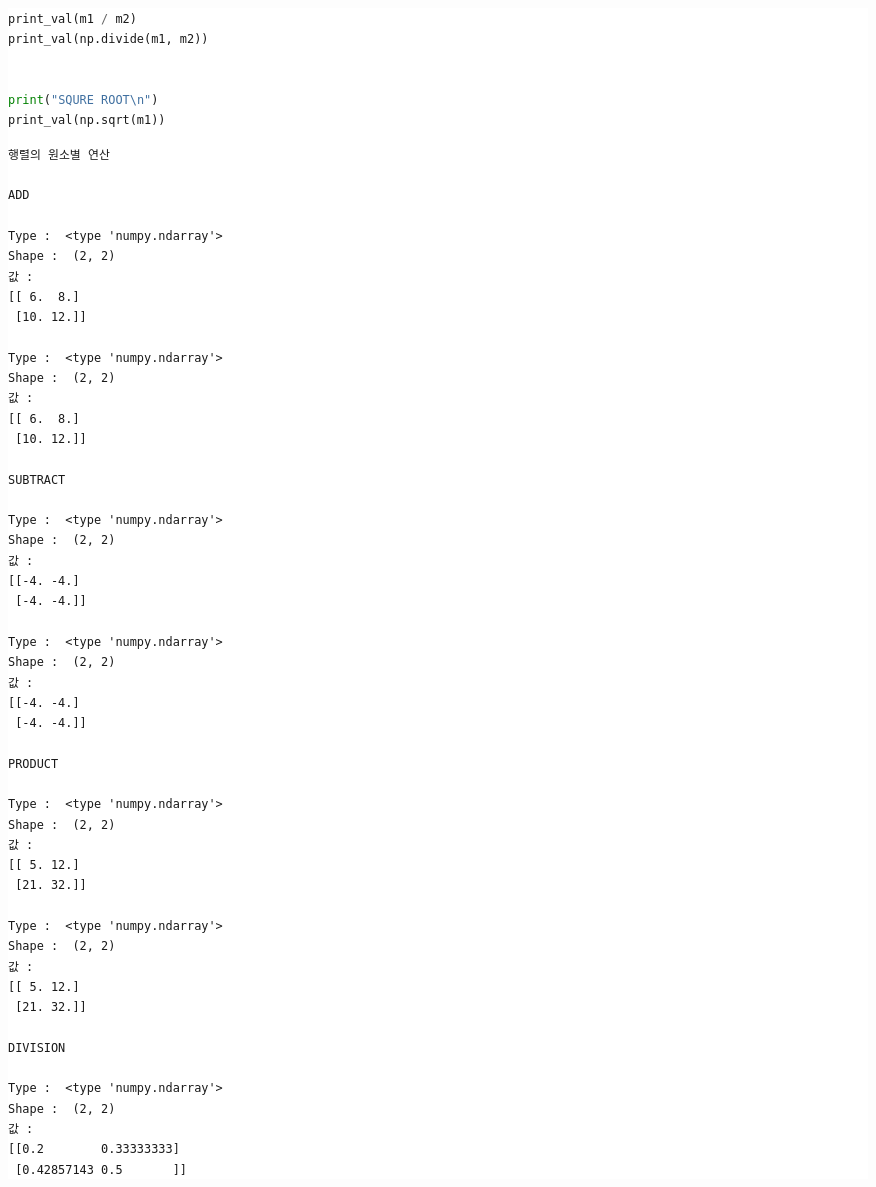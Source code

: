 ```python
print_val(m1 / m2)
print_val(np.divide(m1, m2))


print("SQURE ROOT\n")
print_val(np.sqrt(m1))
```

    행렬의 원소별 연산
    
    ADD
    
    Type :  <type 'numpy.ndarray'>
    Shape :  (2, 2)
    값 : 
    [[ 6.  8.]
     [10. 12.]]
     
    Type :  <type 'numpy.ndarray'>
    Shape :  (2, 2)
    값 : 
    [[ 6.  8.]
     [10. 12.]]
     
    SUBTRACT
    
    Type :  <type 'numpy.ndarray'>
    Shape :  (2, 2)
    값 : 
    [[-4. -4.]
     [-4. -4.]]
     
    Type :  <type 'numpy.ndarray'>
    Shape :  (2, 2)
    값 : 
    [[-4. -4.]
     [-4. -4.]]
     
    PRODUCT
    
    Type :  <type 'numpy.ndarray'>
    Shape :  (2, 2)
    값 : 
    [[ 5. 12.]
     [21. 32.]]
     
    Type :  <type 'numpy.ndarray'>
    Shape :  (2, 2)
    값 : 
    [[ 5. 12.]
     [21. 32.]]
     
    DIVISION
    
    Type :  <type 'numpy.ndarray'>
    Shape :  (2, 2)
    값 : 
    [[0.2        0.33333333]
     [0.42857143 0.5       ]]
     